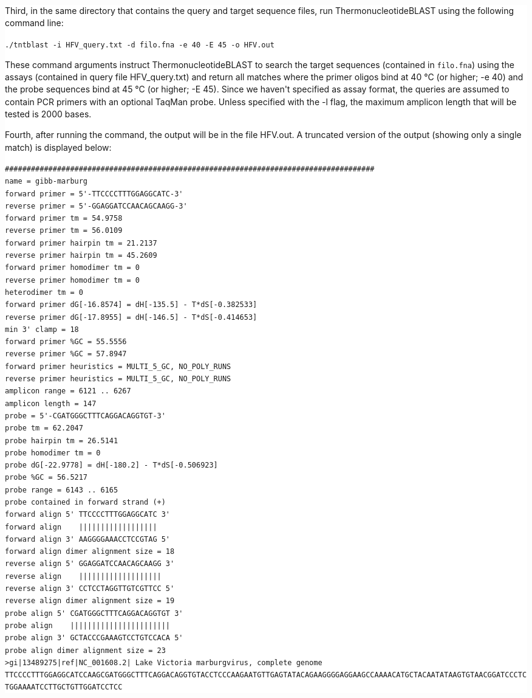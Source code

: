 Third, in the same directory that contains the query and target sequence files, run ThermonucleotideBLAST using the following command line:

`./tntblast -i HFV_query.txt -d filo.fna -e 40 -E 45 -o HFV.out`

These command arguments instruct ThermonucleotideBLAST to search the target sequences (contained in `filo.fna`) using the assays (contained in query file HFV_query.txt) and return all matches where the primer oligos bind at 40 °C (or higher; -e 40) and the probe sequences bind at 45 °C (or higher; -E 45). Since we haven't specified as assay format, the queries are assumed to contain PCR primers with an optional TaqMan probe. Unless specified with the -l flag, the maximum amplicon length that will be tested is 2000 bases.

Fourth, after running the command, the output will be in the file HFV.out. A truncated version of the output (showing only a single match) is displayed below:
```
#####################################################################################
name = gibb-marburg
forward primer = 5'-TTCCCCTTTGGAGGCATC-3'
reverse primer = 5'-GGAGGATCCAACAGCAAGG-3'
forward primer tm = 54.9758
reverse primer tm = 56.0109
forward primer hairpin tm = 21.2137
reverse primer hairpin tm = 45.2609
forward primer homodimer tm = 0
reverse primer homodimer tm = 0
heterodimer tm = 0
forward primer dG[-16.8574] = dH[-135.5] - T*dS[-0.382533]
reverse primer dG[-17.8955] = dH[-146.5] - T*dS[-0.414653]
min 3' clamp = 18
forward primer %GC = 55.5556
reverse primer %GC = 57.8947
forward primer heuristics = MULTI_5_GC, NO_POLY_RUNS
reverse primer heuristics = MULTI_5_GC, NO_POLY_RUNS
amplicon range = 6121 .. 6267
amplicon length = 147
probe = 5'-CGATGGGCTTTCAGGACAGGTGT-3'
probe tm = 62.2047
probe hairpin tm = 26.5141
probe homodimer tm = 0
probe dG[-22.9778] = dH[-180.2] - T*dS[-0.506923]
probe %GC = 56.5217
probe range = 6143 .. 6165
probe contained in forward strand (+)
forward align 5' TTCCCCTTTGGAGGCATC 3'
forward align    ||||||||||||||||||
forward align 3' AAGGGGAAACCTCCGTAG 5'
forward align dimer alignment size = 18
reverse align 5' GGAGGATCCAACAGCAAGG 3'
reverse align    |||||||||||||||||||
reverse align 3' CCTCCTAGGTTGTCGTTCC 5'
reverse align dimer alignment size = 19
probe align 5' CGATGGGCTTTCAGGACAGGTGT 3'
probe align    |||||||||||||||||||||||
probe align 3' GCTACCCGAAAGTCCTGTCCACA 5'
probe align dimer alignment size = 23
>gi|13489275|ref|NC_001608.2| Lake Victoria marburgvirus, complete genome
TTCCCCTTTGGAGGCATCCAAGCGATGGGCTTTCAGGACAGGTGTACCTCCCAAGAATGTTGAGTATACAGAAGGGGAGGAAGCCAAAACATGCTACAATATAAGTGTAACGGATCCCTCTGGAAAATCCTTGCTGTTGGATCCTCC
```
